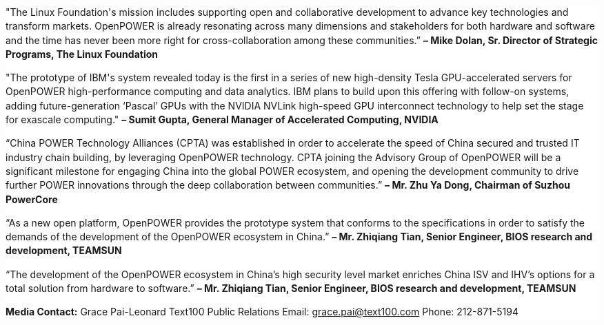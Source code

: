 "The Linux Foundation's mission includes supporting open and collaborative development to advance key technologies and transform markets. OpenPOWER is already resonating across many dimensions and stakeholders for both hardware and software and the time has never been more right for cross-collaboration among these communities.” **– Mike Dolan, Sr. Director of Strategic Programs, The Linux Foundation**

"The prototype of IBM's system revealed today is the first in a series of new high-density Tesla GPU-accelerated servers for OpenPOWER high-performance computing and data analytics. IBM plans to build upon this offering with follow-on systems, adding future-generation ‘Pascal’ GPUs with the NVIDIA NVLink high-speed GPU interconnect technology to help set the stage for exascale computing." **– Sumit Gupta, General Manager of Accelerated Computing, NVIDIA**

“China POWER Technology Alliances (CPTA) was established in order to accelerate the speed of China secured and trusted IT industry chain building, by leveraging OpenPOWER technology. CPTA joining the Advisory Group of OpenPOWER will be a significant milestone for engaging China into the global POWER ecosystem, and opening the development community to drive further POWER innovations through the deep collaboration between communities.” **– Mr. Zhu Ya Dong, Chairman of Suzhou PowerCore**

“As a new open platform, OpenPOWER provides the prototype system that conforms to the specifications in order to satisfy the demands of the development of the OpenPOWER ecosystem in China.” **– Mr. Zhiqiang Tian, Senior Engineer, BIOS research and development, TEAMSUN**

“The development of the OpenPOWER ecosystem in China’s high security level market enriches China ISV and IHV’s options for a total solution from hardware to software.” **– Mr. Zhiqiang Tian, Senior Engineer, BIOS research and development, TEAMSUN**

**Media Contact:** Grace Pai-Leonard Text100 Public Relations Email: [grace.pai@text100.com](mailto:grace.pai@text100.com) Phone: 212-871-5194
